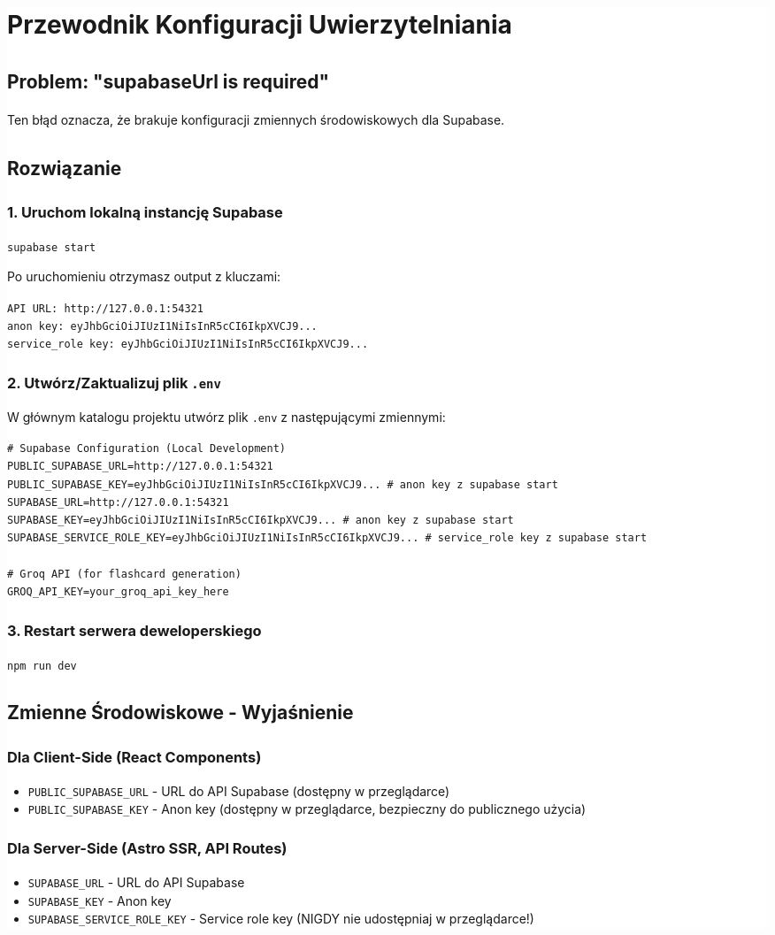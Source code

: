 # Przewodnik Konfiguracji Uwierzytelniania

## Problem: "supabaseUrl is required"

Ten błąd oznacza, że brakuje konfiguracji zmiennych środowiskowych dla Supabase.

## Rozwiązanie

### 1. Uruchom lokalną instancję Supabase

```bash
supabase start
```

Po uruchomieniu otrzymasz output z kluczami:

```
API URL: http://127.0.0.1:54321
anon key: eyJhbGciOiJIUzI1NiIsInR5cCI6IkpXVCJ9...
service_role key: eyJhbGciOiJIUzI1NiIsInR5cCI6IkpXVCJ9...
```

### 2. Utwórz/Zaktualizuj plik `.env`

W głównym katalogu projektu utwórz plik `.env` z następującymi zmiennymi:

```env
# Supabase Configuration (Local Development)
PUBLIC_SUPABASE_URL=http://127.0.0.1:54321
PUBLIC_SUPABASE_KEY=eyJhbGciOiJIUzI1NiIsInR5cCI6IkpXVCJ9... # anon key z supabase start
SUPABASE_URL=http://127.0.0.1:54321
SUPABASE_KEY=eyJhbGciOiJIUzI1NiIsInR5cCI6IkpXVCJ9... # anon key z supabase start
SUPABASE_SERVICE_ROLE_KEY=eyJhbGciOiJIUzI1NiIsInR5cCI6IkpXVCJ9... # service_role key z supabase start

# Groq API (for flashcard generation)
GROQ_API_KEY=your_groq_api_key_here
```

### 3. Restart serwera deweloperskiego

```bash
npm run dev
```

## Zmienne Środowiskowe - Wyjaśnienie

### Dla Client-Side (React Components)
- `PUBLIC_SUPABASE_URL` - URL do API Supabase (dostępny w przeglądarce)
- `PUBLIC_SUPABASE_KEY` - Anon key (dostępny w przeglądarce, bezpieczny do publicznego użycia)

### Dla Server-Side (Astro SSR, API Routes)
- `SUPABASE_URL` - URL do API Supabase
- `SUPABASE_KEY` - Anon key
- `SUPABASE_SERVICE_ROLE_KEY` - Service role key (NIGDY nie udostępniaj w przeglądarce!)
